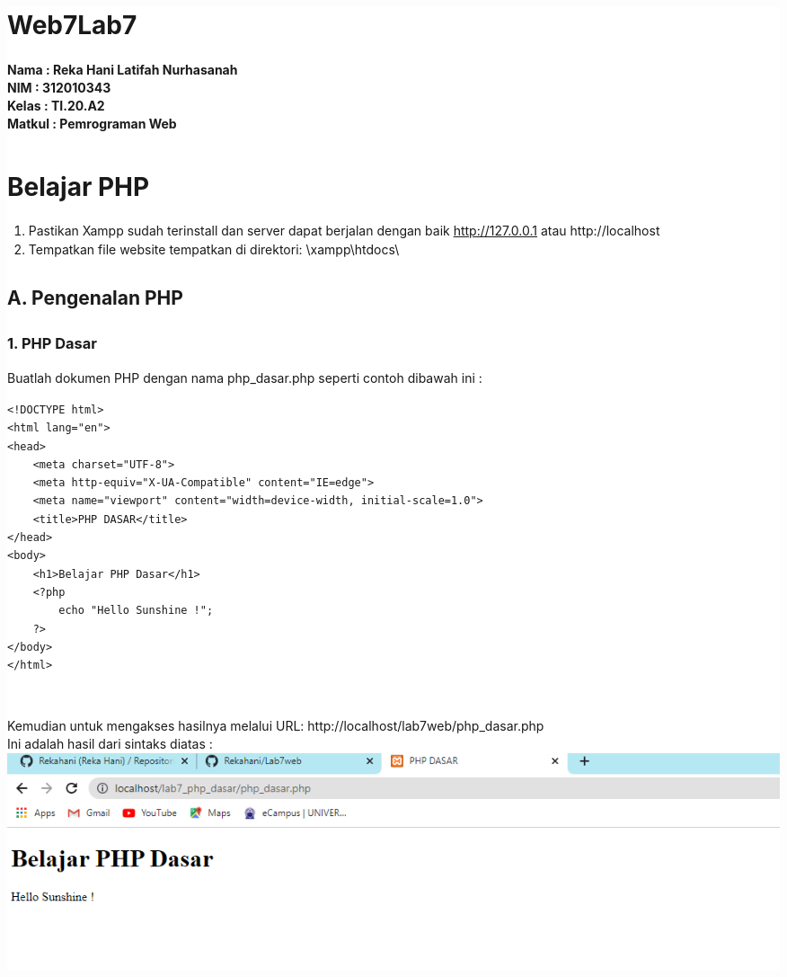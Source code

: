 # Web7Lab7

**Nama    : Reka Hani Latifah Nurhasanah** <br>
**NIM     : 312010343** <br>
**Kelas   : TI.20.A2** <br>
**Matkul  : Pemrograman Web** <br>

# Belajar PHP
1. Pastikan Xampp sudah terinstall dan server dapat berjalan dengan baik http://127.0.0.1 atau http://localhost
2. Tempatkan file website tempatkan di direktori: \xampp\htdocs\

## A. Pengenalan PHP
### 1. PHP Dasar
Buatlah dokumen PHP dengan nama php_dasar.php seperti contoh dibawah ini : <br>
```
<!DOCTYPE html>
<html lang="en">
<head>
    <meta charset="UTF-8">
    <meta http-equiv="X-UA-Compatible" content="IE=edge">
    <meta name="viewport" content="width=device-width, initial-scale=1.0">
    <title>PHP DASAR</title>
</head>
<body>
    <h1>Belajar PHP Dasar</h1>
    <?php
        echo "Hello Sunshine !";
    ?>
</body>
</html>
```
<br>

Kemudian untuk mengakses hasilnya melalui URL: http://localhost/lab7web/php_dasar.php <br>
Ini adalah hasil dari sintaks diatas :
![Gambar 1](gambar/1.PNG) <br>
